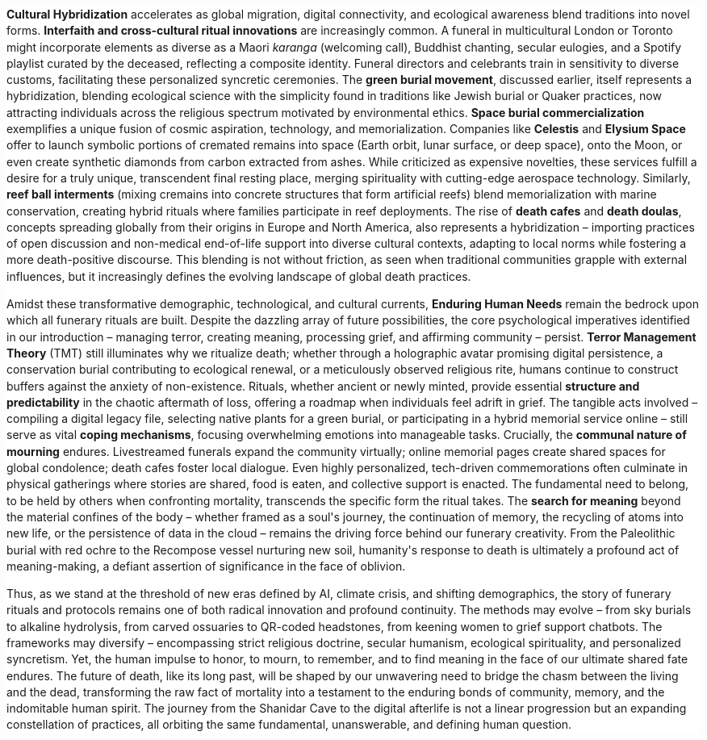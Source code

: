**Cultural Hybridization** accelerates as global migration, digital connectivity, and ecological awareness blend traditions into novel forms. **Interfaith and cross-cultural ritual innovations** are increasingly common. A funeral in multicultural London or Toronto might incorporate elements as diverse as a Maori *karanga* (welcoming call), Buddhist chanting, secular eulogies, and a Spotify playlist curated by the deceased, reflecting a composite identity. Funeral directors and celebrants train in sensitivity to diverse customs, facilitating these personalized syncretic ceremonies. The **green burial movement**, discussed earlier, itself represents a hybridization, blending ecological science with the simplicity found in traditions like Jewish burial or Quaker practices, now attracting individuals across the religious spectrum motivated by environmental ethics. **Space burial commercialization** exemplifies a unique fusion of cosmic aspiration, technology, and memorialization. Companies like **Celestis** and **Elysium Space** offer to launch symbolic portions of cremated remains into space (Earth orbit, lunar surface, or deep space), onto the Moon, or even create synthetic diamonds from carbon extracted from ashes. While criticized as expensive novelties, these services fulfill a desire for a truly unique, transcendent final resting place, merging spirituality with cutting-edge aerospace technology. Similarly, **reef ball interments** (mixing cremains into concrete structures that form artificial reefs) blend memorialization with marine conservation, creating hybrid rituals where families participate in reef deployments. The rise of **death cafes** and **death doulas**, concepts spreading globally from their origins in Europe and North America, also represents a hybridization – importing practices of open discussion and non-medical end-of-life support into diverse cultural contexts, adapting to local norms while fostering a more death-positive discourse. This blending is not without friction, as seen when traditional communities grapple with external influences, but it increasingly defines the evolving landscape of global death practices.

Amidst these transformative demographic, technological, and cultural currents, **Enduring Human Needs** remain the bedrock upon which all funerary rituals are built. Despite the dazzling array of future possibilities, the core psychological imperatives identified in our introduction – managing terror, creating meaning, processing grief, and affirming community – persist. **Terror Management Theory** (TMT) still illuminates why we ritualize death; whether through a holographic avatar promising digital persistence, a conservation burial contributing to ecological renewal, or a meticulously observed religious rite, humans continue to construct buffers against the anxiety of non-existence. Rituals, whether ancient or newly minted, provide essential **structure and predictability** in the chaotic aftermath of loss, offering a roadmap when individuals feel adrift in grief. The tangible acts involved – compiling a digital legacy file, selecting native plants for a green burial, or participating in a hybrid memorial service online – still serve as vital **coping mechanisms**, focusing overwhelming emotions into manageable tasks. Crucially, the **communal nature of mourning** endures. Livestreamed funerals expand the community virtually; online memorial pages create shared spaces for global condolence; death cafes foster local dialogue. Even highly personalized, tech-driven commemorations often culminate in physical gatherings where stories are shared, food is eaten, and collective support is enacted. The fundamental need to belong, to be held by others when confronting mortality, transcends the specific form the ritual takes. The **search for meaning** beyond the material confines of the body – whether framed as a soul's journey, the continuation of memory, the recycling of atoms into new life, or the persistence of data in the cloud – remains the driving force behind our funerary creativity. From the Paleolithic burial with red ochre to the Recompose vessel nurturing new soil, humanity's response to death is ultimately a profound act of meaning-making, a defiant assertion of significance in the face of oblivion.

Thus, as we stand at the threshold of new eras defined by AI, climate crisis, and shifting demographics, the story of funerary rituals and protocols remains one of both radical innovation and profound continuity. The methods may evolve – from sky burials to alkaline hydrolysis, from carved ossuaries to QR-coded headstones, from keening women to grief support chatbots. The frameworks may diversify – encompassing strict religious doctrine, secular humanism, ecological spirituality, and personalized syncretism. Yet, the human impulse to honor, to mourn, to remember, and to find meaning in the face of our ultimate shared fate endures. The future of death, like its long past, will be shaped by our unwavering need to bridge the chasm between the living and the dead, transforming the raw fact of mortality into a testament to the enduring bonds of community, memory, and the indomitable human spirit. The journey from the Shanidar Cave to the digital afterlife is not a linear progression but an expanding constellation of practices, all orbiting the same fundamental, unanswerable, and defining human question.